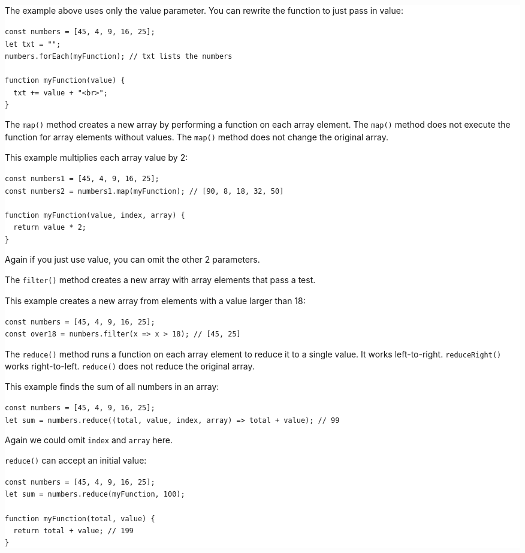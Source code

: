 The example above uses only the value parameter. You can rewrite the function to just pass in value:

```
const numbers = [45, 4, 9, 16, 25];
let txt = "";
numbers.forEach(myFunction); // txt lists the numbers

function myFunction(value) {
  txt += value + "<br>";
}
```

The `map()` method creates a new array by performing a function on each array element. The `map()` method does not execute the function for array elements without values. The `map()` method does not change the original array.

This example multiplies each array value by 2:

```
const numbers1 = [45, 4, 9, 16, 25];
const numbers2 = numbers1.map(myFunction); // [90, 8, 18, 32, 50]

function myFunction(value, index, array) {
  return value * 2;
}
```

Again if you just use value, you can omit the other 2 parameters.

The `filter()` method creates a new array with array elements that pass a test.

This example creates a new array from elements with a value larger than 18:

```
const numbers = [45, 4, 9, 16, 25];
const over18 = numbers.filter(x => x > 18); // [45, 25]
```

The `reduce()` method runs a function on each array element to reduce it to a single value. It works left-to-right. `reduceRight()` works right-to-left. `reduce()` does not reduce the original array.

This example finds the sum of all numbers in an array:

```
const numbers = [45, 4, 9, 16, 25];
let sum = numbers.reduce((total, value, index, array) => total + value); // 99
```

Again we could omit `index` and `array` here.

`reduce()` can accept an initial value:

```
const numbers = [45, 4, 9, 16, 25];
let sum = numbers.reduce(myFunction, 100);

function myFunction(total, value) {
  return total + value; // 199
}
```
